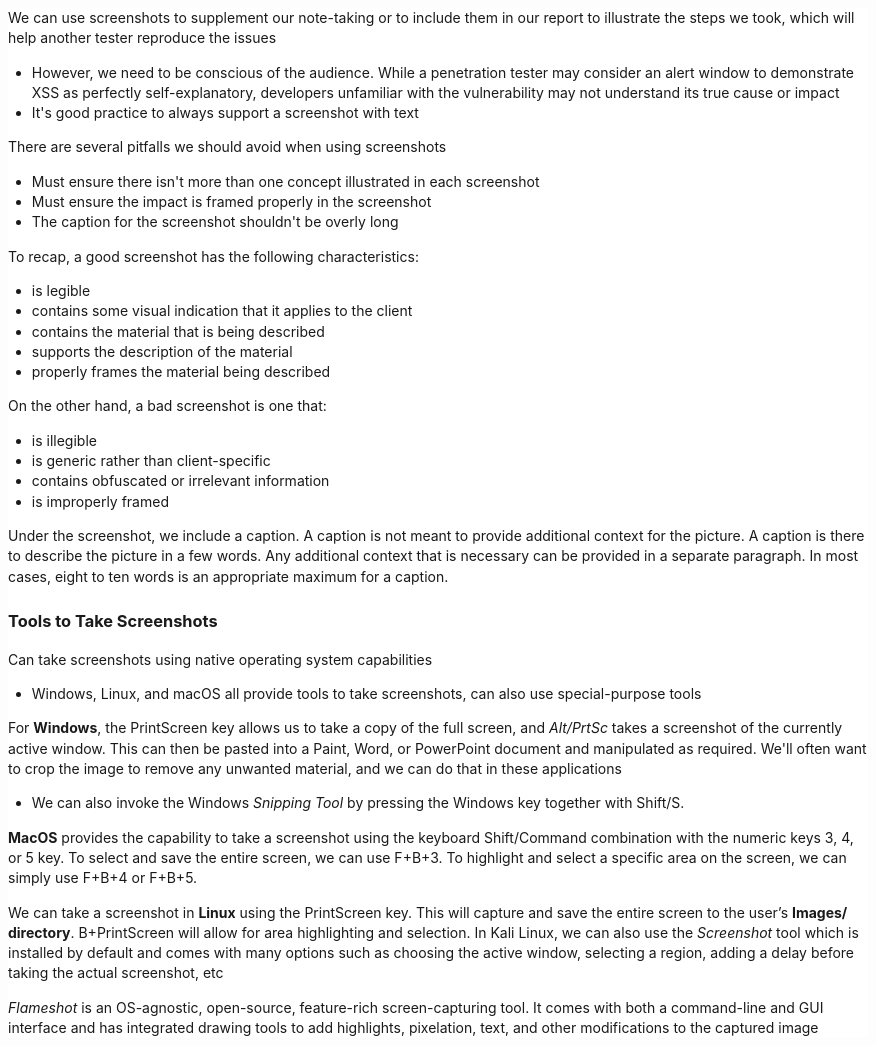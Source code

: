 We can use screenshots to supplement our note-taking or to include them in our report to illustrate the steps we took, which will help another tester reproduce the issues
+ However, we need to be conscious of the audience. While a penetration tester may consider an alert window to demonstrate XSS as perfectly self-explanatory, developers unfamiliar with the vulnerability may not understand its true cause or impact
+ It's good practice to always support a screenshot with text

There are several pitfalls we should avoid when using screenshots
+ Must ensure there isn't more than one concept illustrated in each screenshot
+ Must ensure the impact is framed properly in the screenshot
+ The caption for the screenshot shouldn't be overly long

To recap, a good screenshot has the following characteristics:
- is legible
- contains some visual indication that it applies to the client
- contains the material that is being described
- supports the description of the material
- properly frames the material being described

On the other hand, a bad screenshot is one that:
- is illegible
- is generic rather than client-specific
- contains obfuscated or irrelevant information
- is improperly framed

Under the screenshot, we include a caption. A caption is not meant to provide additional context for the picture. A caption is there to describe the picture in a few words. Any additional context that is necessary can be provided in a separate paragraph. In most cases, eight to ten words is an appropriate maximum for a caption.

### Tools to Take Screenshots
Can take screenshots using native operating system capabilities
+ Windows, Linux, and macOS all provide tools to take screenshots, can also use special-purpose tools

For **Windows**, the PrintScreen key allows us to take a copy of the full screen, and _Alt/PrtSc_ takes a screenshot of the currently active window. This can then be pasted into a Paint, Word, or PowerPoint document and manipulated as required. We'll often want to crop the image to remove any unwanted material, and we can do that in these applications
+ We can also invoke the Windows _Snipping Tool_ by pressing the Windows key together with Shift/S.

**MacOS** provides the capability to take a screenshot using the keyboard Shift/Command combination with the numeric keys 3, 4, or 5 key. To select and save the entire screen, we can use F+B+3. To highlight and select a specific area on the screen, we can simply use F+B+4 or F+B+5.

We can take a screenshot in **Linux** using the PrintScreen key. This will capture and save the entire screen to the user’s **Images/ directory**. B+PrintScreen will allow for area highlighting and selection. In Kali Linux, we can also use the _Screenshot_ tool which is installed by default and comes with many options such as choosing the active window, selecting a region, adding a delay before taking the actual screenshot, etc

_Flameshot_ is an OS-agnostic, open-source, feature-rich screen-capturing tool. It comes with both a command-line and GUI interface and has integrated drawing tools to add highlights, pixelation, text, and other modifications to the captured image

